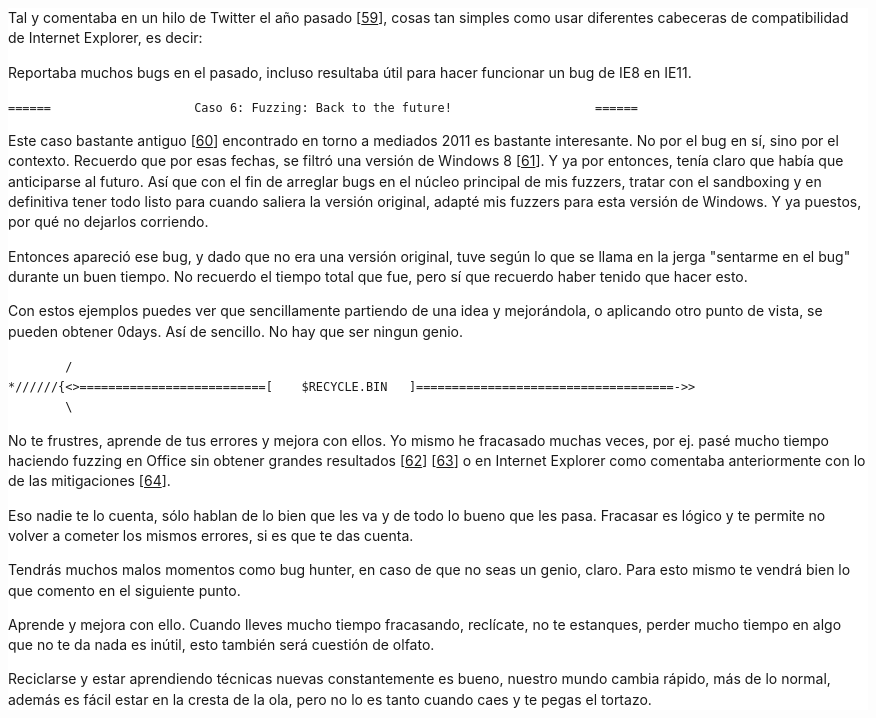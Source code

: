 Tal y comentaba en un hilo de Twitter el año pasado \[[59][59]\], cosas tan simples 
como usar diferentes cabeceras de compatibilidad de Internet Explorer, es decir: 

<meta http-equiv="X-UA-Compatible" content="IE=7"> 

Reportaba muchos bugs en el pasado, incluso resultaba útil para hacer funcionar 
un bug de IE8 en IE11.


[59]: https://twitter.com/j00sean/status/1536629437197963265

```
======                    Caso 6: Fuzzing: Back to the future!                    ======
```

Este caso bastante antiguo \[[60][60]\] encontrado en torno a mediados 2011 es bastante 
interesante. No por el bug en sí, sino por el contexto. Recuerdo que por esas fechas, 
se filtró una versión de Windows 8 \[[61][61]\]. Y ya por entonces, tenía claro que 
había que anticiparse al futuro. Así que con el fin de arreglar bugs en el núcleo 
principal de mis fuzzers, tratar con el sandboxing y en definitiva tener todo listo para 
cuando saliera la versión original, adapté mis fuzzers para esta versión de Windows. Y 
ya puestos, por qué no dejarlos corriendo.

Entonces apareció ese bug, y dado que no era una versión original, tuve según lo que se 
llama en la jerga "sentarme en el bug" durante un buen tiempo. No recuerdo el tiempo 
total que fue, pero sí que recuerdo haber tenido que hacer esto.


[60]: https://twitter.com/j00sean/status/1665081884525711360
[61]: https://www.engadget.com/2011-04-13-windows-8-leaked-caught-looking-a-lot-like-windows-7.html



Con estos ejemplos puedes ver que sencillamente partiendo de una idea y mejorándola, o 
aplicando otro punto de vista, se pueden obtener 0days. Así de sencillo. No hay que ser
ningun genio.


```
        /                 
*//////{<>==========================[    $RECYCLE.BIN   ]====================================->>
        \
```


No te frustres, aprende de tus errores y mejora con ellos. Yo mismo he fracasado muchas veces, 
por ej. pasé mucho tiempo haciendo fuzzing en Office sin obtener grandes resultados \[[62][62]\]
\[[63][63]\] o en Internet Explorer como comentaba anteriormente con lo de las 
mitigaciones \[[64][64]\]. 

Eso nadie te lo cuenta, sólo hablan de lo bien que les va y de todo lo bueno que les pasa. 
Fracasar es lógico y te permite no volver a cometer los mismos errores, si es que te das cuenta.
 
Tendrás muchos malos momentos como bug hunter, en caso de que no seas un genio, claro. Para 
esto mismo te vendrá bien lo que comento en el siguiente punto. 

Aprende y mejora con ello. Cuando lleves mucho tiempo fracasando, reclícate, no te estanques, 
perder mucho tiempo en algo que no te da nada es inútil, esto también será cuestión de olfato. 

Reciclarse y estar aprendiendo técnicas nuevas constantemente es bueno, nuestro mundo cambia 
rápido, más de lo normal, además es fácil estar en la cresta de la ola, pero no lo es tanto 
cuando caes y te pegas el tortazo.


[62]: https://twitter.com/j00sean/status/785523130827694080
[63]: https://twitter.com/j00sean/status/798617028621799424
[64]: https://twitter.com/j00sean/status/1415595801980678152


[1]: https://www.exploit-db.com/
[2]: https://wordpress.com/
[3]: https://www.joomla.org/
[4]: https://socradar.io/top-5-underground-hacker-forums-that-are-accessible-via-your-web-browsers-such-as-google-chrome-firefox-and-internet-explorer/
[5]: https://www.elhacker.net/
[6]: https://indetectables.net/index.php
[7]: https://crackslatinos.foroactivo.com/forum
[8]: http://www.phrack.org/
[9]: https://www.exploit-db.com/search?type=papers&platform=ezine
[10]: https://hacken.io/discover/white-grey-and-black-box-testing/
[11]: https://en.wikipedia.org/wiki/Zero-day_(computing)
[12]: https://www.lifars.com/2020/09/zero-day-and-n-day-exploits/
[13]: https://www.hackerone.com/
[14]: https://www.bugcrowd.com/
[15]: https://www.intigriti.com/
[16]: https://www.microsoft.com/en-us/msrc/bounty
[17]: https://bughunters.google.com/about/rules/6625378258649088/google-and-alphabet-vulnerability-reward-program-vrp-rules
[18]: https://www.mozilla.org/en-US/security/bug-bounty/
[19]: https://www.softwaresecured.com/why-you-shouldnt-deal-with-low-hanging-fruit-before-a-penetration-test/
[20]: https://en.wikipedia.org/wiki/Corner_case
[21]: https://twitter.com/K3vinLuSec/status/1656012350380711936 
[22]: https://research.checkpoint.com/2018/50-adobe-cves-in-50-days/
[23]: https://bugs.chromium.org/p/project-zero/issues/list
[24]: https://twitter.com/h0mbre_/status/1664653902103314432
[25]: https://en.wikipedia.org/wiki/Fuzzing
[26]: https://en.wikipedia.org/wiki/Reverse_engineering
[27]: https://securityintelligence.com/understanding-ies-new-exploit-mitigations-the-memory-protector-and-the-isolated-heap/
[28]: https://googleprojectzero.blogspot.com/
[29]: https://ioactive.com/wp-content/uploads/2018/05/Advisory_Adobe_doc.export_arbitrary_file_creation.pdf
[30]: https://github.com/j00sean/SecBugs/tree/main/CVEs/CVE-2023-27363
[31]: https://www.securityweek.com/google-half-2022s-zero-days-are-variants-previous-vulnerabilities/
[32]: https://googleprojectzero.blogspot.com/2022/06/2022-0-day-in-wild-exploitationso-far.html
[33]: https://github.com/j00sean/CVE-2022-44666
[34]: https://twitter.com/hyp3rlinx
[35]: https://twitter.com/hyp3rlinx/status/1623459884229328896
[36]: https://therecord.media/microsoft-confirms-dogwalk-zero-day-vulnerability-has-been-exploited
[37]: https://twitter.com/j00sean/status/1531643635543990275
[38]: https://twitter.com/ImreRad
[39]: https://irsl.medium.com/the-trouble-with-microsofts-troubleshooters-6e32fc80b8bd
[40]: https://twitter.com/j00sean/status/1663991248149946369
[41]: https://therecord.media/hackers-using-follina-windows-zero-day-to-spread-qbot-malware
[42]: https://bugs.chromium.org/p/chromium/issues/detail?id=1332392#c41
[43]: https://twitter.com/ifsecure
[44]: https://googleprojectzero.blogspot.com/2017/09/the-great-dom-fuzz-off-of-2017.html
[45]: https://github.com/googleprojectzero/domato
[46]: https://bugs.chromium.org/p/chromium/issues/detail?id=793876
[47]: https://bugs.chromium.org/p/chromium/issues/detail?id=793871
[48]: https://www.zerodayinitiative.com/advisories/ZDI-18-373/
[49]: https://www.zerodayinitiative.com/advisories/ZDI-18-310/
[50]: https://twitter.com/j00sean/status/982216053508882433
[51]: https://github.com/tyranid/oleviewdotnet
[52]: https://twitter.com/tiraniddo
[53]: https://github.com/j00sean/SecBugs/tree/main/CVEs/CVE-2019-7040
[54]: https://cve.mitre.org/cgi-bin/cvename.cgi?name=CVE-2019-7040
[55]: https://cve.mitre.org/cgi-bin/cvename.cgi?name=CVE-2019-7812
[56]: https://cve.mitre.org/cgi-bin/cvename.cgi?name=CVE-2019-7790
[57]: https://cve.mitre.org/cgi-bin/cvename.cgi?name=CVE-2019-7791
[58]: https://www.foxit.com/support/security-bulletins.html
[65]: https://twitter.com/wdormann/status/1665440138359390208
[66]: https://www.offensivecon.org/
[67]: https://twitter.com/hardik05/status/1665401289679699977
[68]: https://www.youtube.com/watch?v=hz9HiM2eKFY
[69]: https://pastebin.com/ntg2eUm9
[70]: https://www.exploit-db.com/exploits/42803
[71]: https://www.asciiart.eu/computers/bug
[72]: https://ascii.co.uk/art/fishing